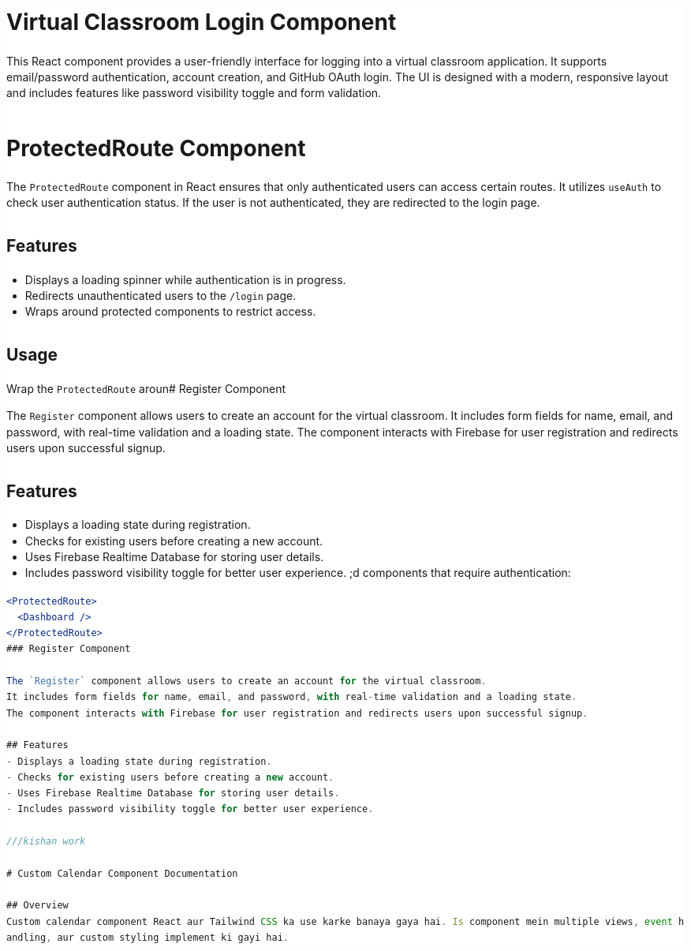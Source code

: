 # Virtual Classroom Login Component

This React component provides a user-friendly interface for logging into a virtual classroom application.
It supports email/password authentication, account creation, and GitHub OAuth login.
The UI is designed with a modern, responsive layout and includes features like password visibility toggle and form validation.

# ProtectedRoute Component

The `ProtectedRoute` component in React ensures that only authenticated users can access certain routes.
It utilizes `useAuth` to check user authentication status. If the user is not authenticated, they are redirected to the login page.

## Features

- Displays a loading spinner while authentication is in progress.
- Redirects unauthenticated users to the `/login` page.
- Wraps around protected components to restrict access.

## Usage

Wrap the `ProtectedRoute` aroun# Register Component

The `Register` component allows users to create an account for the virtual classroom. It includes form fields for name, email, and password, with real-time validation and a loading state. The component interacts with Firebase for user registration and redirects users upon successful signup.

## Features

- Displays a loading state during registration.
- Checks for existing users before creating a new account.
- Uses Firebase Realtime Database for storing user details.
- Includes password visibility toggle for better user experience.
  ;d components that require authentication:

```jsx
<ProtectedRoute>
  <Dashboard />
</ProtectedRoute>
### Register Component

The `Register` component allows users to create an account for the virtual classroom.
It includes form fields for name, email, and password, with real-time validation and a loading state.
The component interacts with Firebase for user registration and redirects users upon successful signup.

## Features
- Displays a loading state during registration.
- Checks for existing users before creating a new account.
- Uses Firebase Realtime Database for storing user details.
- Includes password visibility toggle for better user experience.

///kishan work

# Custom Calendar Component Documentation

## Overview
Custom calendar component React aur Tailwind CSS ka use karke banaya gaya hai. Is component mein multiple views, event handling, aur custom styling implement ki gayi hai.
```